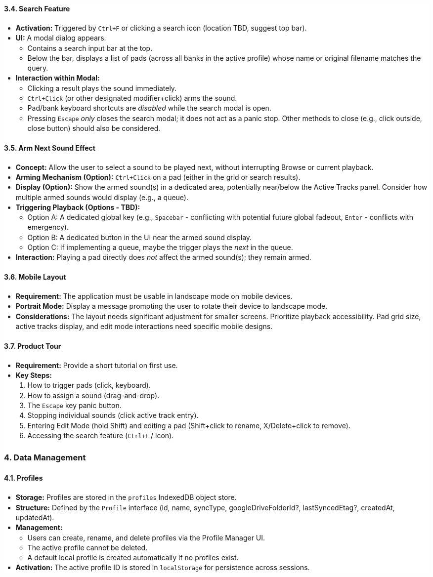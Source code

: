 #### 3.4. Search Feature

* **Activation:** Triggered by `Ctrl+F` or clicking a search icon (location TBD, suggest top bar).
* **UI:** A modal dialog appears.
    * Contains a search input bar at the top.
    * Below the bar, displays a list of pads (across all banks in the active profile) whose name or original filename matches the query.
* **Interaction within Modal:**
    * Clicking a result plays the sound immediately.
    * `Ctrl+Click` (or other designated modifier+click) arms the sound.
    * Pad/bank keyboard shortcuts are *disabled* while the search modal is open.
    * Pressing `Escape` *only* closes the search modal; it does not act as a panic stop. Other methods to close (e.g., click outside, close button) should also be considered.

#### 3.5. Arm Next Sound Effect

* **Concept:** Allow the user to select a sound to be played next, without interrupting Browse or current playback.
* **Arming Mechanism (Option):** `Ctrl+Click` on a pad (either in the grid or search results).
* **Display (Option):** Show the armed sound(s) in a dedicated area, potentially near/below the Active Tracks panel. Consider how multiple armed sounds would display (e.g., a queue).
* **Triggering Playback (Options - TBD):**
    * Option A: A dedicated global key (e.g., `Spacebar` - conflicting with potential future global fadeout, `Enter` - conflicts with emergency).
    * Option B: A dedicated button in the UI near the armed sound display.
    * Option C: If implementing a queue, maybe the trigger plays the *next* in the queue.
* **Interaction:** Playing a pad directly does *not* affect the armed sound(s); they remain armed.

#### 3.6. Mobile Layout

* **Requirement:** The application must be usable in landscape mode on mobile devices.
* **Portrait Mode:** Display a message prompting the user to rotate their device to landscape mode.
* **Considerations:** The layout needs significant adjustment for smaller screens. Prioritize playback accessibility. Pad grid size, active tracks display, and edit mode interactions need specific mobile designs.

#### 3.7. Product Tour

* **Requirement:** Provide a short tutorial on first use.
* **Key Steps:** 
    1.  How to trigger pads (click, keyboard).
    2.  How to assign a sound (drag-and-drop).
    3.  The `Escape` key panic button.
    4.  Stopping individual sounds (click active track entry).
    5.  Entering Edit Mode (hold Shift) and editing a pad (Shift+click to rename, X/Delete+click to remove).
    6.  Accessing the search feature (`Ctrl+F` / icon).

### 4. Data Management

#### 4.1. Profiles

* **Storage:** Profiles are stored in the `profiles` IndexedDB object store.
* **Structure:** Defined by the `Profile` interface (id, name, syncType, googleDriveFolderId?, lastSyncedEtag?, createdAt, updatedAt).
* **Management:**
    * Users can create, rename, and delete profiles via the Profile Manager UI.
    * The active profile cannot be deleted.
    * A default local profile is created automatically if no profiles exist.
* **Activation:** The active profile ID is stored in `localStorage` for persistence across sessions.
